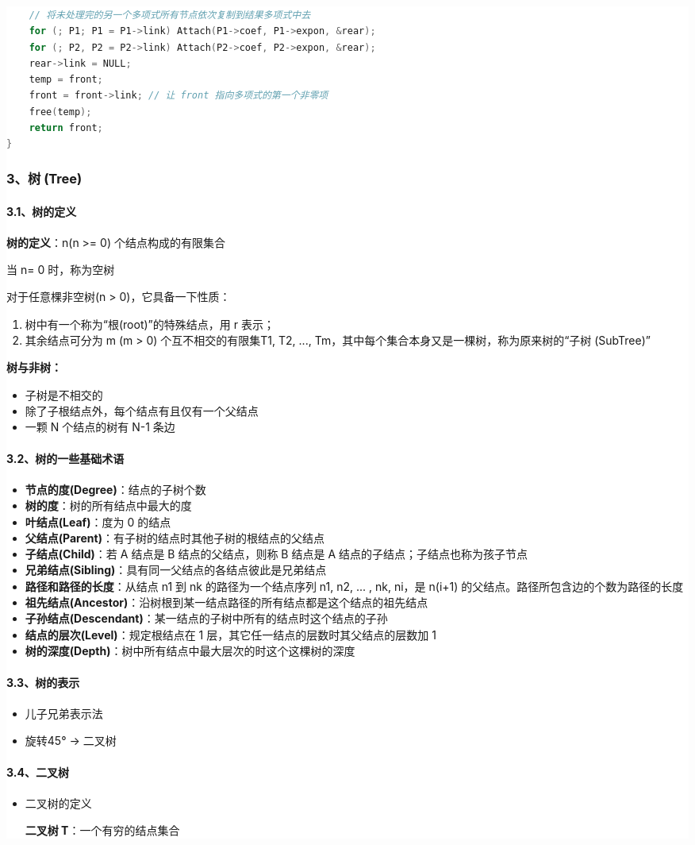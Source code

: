 ```c
    // 将未处理完的另一个多项式所有节点依次复制到结果多项式中去
    for (; P1; P1 = P1->link) Attach(P1->coef, P1->expon, &rear);
    for (; P2, P2 = P2->link) Attach(P2->coef, P2->expon, &rear);
    rear->link = NULL;
    temp = front;
    front = front->link; // 让 front 指向多项式的第一个非零项
    free(temp);
    return front;
}
```

### 3、树 (Tree)

#### 3.1、树的定义

**树的定义**：n(n >= 0) 个结点构成的有限集合

当 n= 0 时，称为空树

对于任意棵非空树(n > 0)，它具备一下性质：

1. 树中有一个称为“根(root)”的特殊结点，用 r 表示；
2. 其余结点可分为 m (m > 0) 个互不相交的有限集T1, T2, ..., Tm，其中每个集合本身又是一棵树，称为原来树的“子树 (SubTree)”

**树与非树：**

- 子树是不相交的
- 除了子根结点外，每个结点有且仅有一个父结点
- 一颗 N 个结点的树有 N-1 条边

#### 3.2、树的一些基础术语

- **节点的度(Degree)**：结点的子树个数
- **树的度**：树的所有结点中最大的度
- **叶结点(Leaf)**：度为 0 的结点
- **父结点(Parent)**：有子树的结点时其他子树的根结点的父结点
- **子结点(Child)**：若 A 结点是 B 结点的父结点，则称 B 结点是 A 结点的子结点；子结点也称为孩子节点
- **兄弟结点(Sibling)**：具有同一父结点的各结点彼此是兄弟结点
- **路径和路径的长度**：从结点 n1 到 nk 的路径为一个结点序列 n1, n2, ... , nk, ni，是 n(i+1) 的父结点。路径所包含边的个数为路径的长度
- **祖先结点(Ancestor)**：沿树根到某一结点路径的所有结点都是这个结点的祖先结点
- **子孙结点(Descendant)**：某一结点的子树中所有的结点时这个结点的子孙
- **结点的层次(Level)**：规定根结点在 1 层，其它任一结点的层数时其父结点的层数加 1
- **树的深度(Depth)**：树中所有结点中最大层次的时这个这棵树的深度

#### 3.3、树的表示

- 儿子兄弟表示法

- 旋转45° -> 二叉树

#### 3.4、二叉树

- 二叉树的定义

  **二叉树 T**：一个有穷的结点集合
